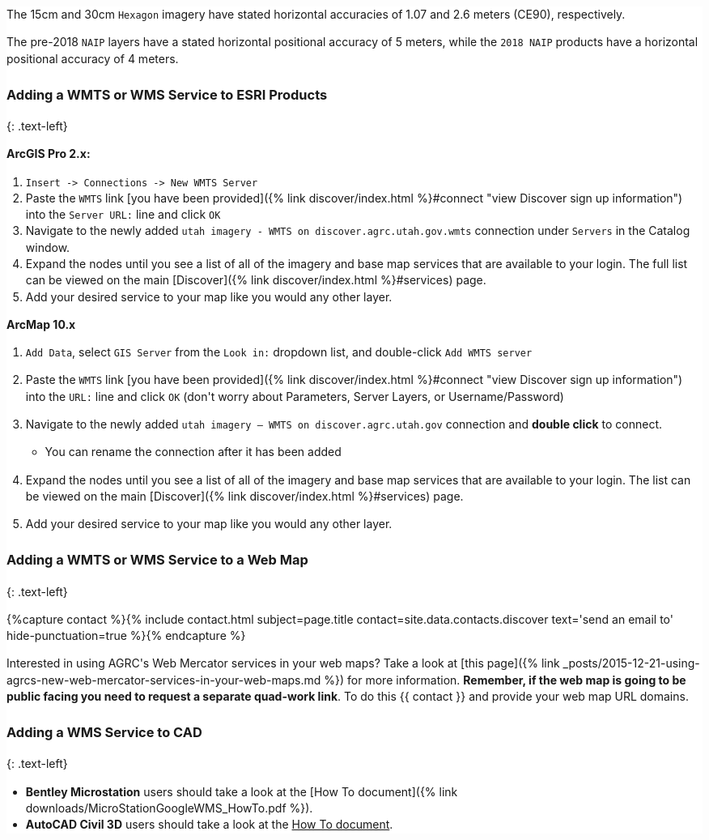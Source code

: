 The 15cm and 30cm `Hexagon` imagery have stated horizontal accuracies of 1.07 and 2.6 meters (CE90), respectively.

The pre-2018 `NAIP` layers have a stated horizontal positional accuracy of 5 meters, while the `2018 NAIP` products have a horizontal positional accuracy of 4 meters.

### Adding a WMTS or WMS Service to ESRI Products
{: .text-left}

**ArcGIS Pro 2.x:**

1. `Insert -> Connections -> New WMTS Server`
1. Paste the `WMTS` link [you have been provided]({% link discover/index.html %}#connect "view Discover sign up information") into the `Server URL:` line and click `OK`
1. Navigate to the newly added `utah imagery - WMTS on discover.agrc.utah.gov.wmts` connection under `Servers` in the Catalog window.
1. Expand the nodes until you see a list of all of the imagery and base map services that are available to your login. The full list can be viewed on the main [Discover]({% link discover/index.html %}#services) page.
1. Add your desired service to your map like you would any other layer.

**ArcMap 10.x**

1. `Add Data`, select `GIS Server` from the `Look in:` dropdown list, and double-click `Add WMTS server`
1. Paste the `WMTS` link [you have been provided]({% link discover/index.html %}#connect "view Discover sign up information") into the `URL:` line and click `OK` (don't worry about Parameters, Server Layers, or Username/Password)
1. Navigate to the newly added `utah imagery – WMTS on discover.agrc.utah.gov` connection and **double click** to connect.

   - You can rename the connection after it has been added

1. Expand the nodes until you see a list of all of the imagery and base map services that are available to your login. The list can be viewed on the main [Discover]({% link discover/index.html %}#services) page.
1. Add your desired service to your map like you would any other layer.

### Adding a WMTS or WMS Service to a Web Map
{: .text-left}

{%capture contact %}{% include contact.html subject=page.title contact=site.data.contacts.discover text='send an email to' hide-punctuation=true %}{% endcapture %}

Interested in using AGRC's Web Mercator services in your web maps? Take a look at [this page]({% link _posts/2015-12-21-using-agrcs-new-web-mercator-services-in-your-web-maps.md %}) for more information. **Remember, if the web map is going to be public facing you need to request a separate quad-work link**. To do this {{ contact }} and provide your web map URL domains.

### Adding a WMS Service to CAD
{: .text-left}

- **Bentley Microstation** users should take a look at the [How To document]({% link downloads/MicroStationGoogleWMS_HowTo.pdf %}).
- **AutoCAD Civil 3D** users should take a look at the [How To document](https://knowledge.autodesk.com/support/autocad-map-3d/learn-explore/caas/CloudHelp/cloudhelp/2017/ENU/MAP3D-Use/files/GUID-A9F620AD-6B9A-487D-9B33-7D365307D571-htm.html).
